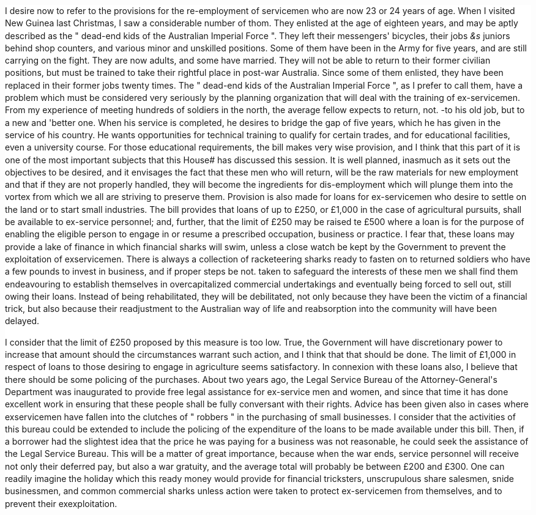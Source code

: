 I desire now to refer to the provisions for the re-employment of servicemen who are now 23 or 24 years of age. When I visited New Guinea last Christmas, I saw a considerable number of thom. They enlisted at the age of eighteen years, and may be aptly described as the " dead-end kids of the Australian Imperial Force ". They left their messengers' bicycles, their jobs  *&amp;s*  juniors behind shop counters, and various minor and unskilled positions. Some of them have been in the Army for five years, and are still carrying on the fight. They are now adults, and some have married. They will not be able to return to their former civilian positions, but must be trained to take their rightful place in post-war Australia. Since some of them enlisted, they have been replaced in their former jobs twenty times. The " dead-end kids of the Australian Imperial Force ", as I prefer to call them, have a problem which must be considered very seriously by the planning organization that will deal with the training of ex-servicemen. From my experience of meeting hundreds of soldiers in the north, the average fellow expects to return, not. -to his old job, but to a new and 'better one. When  his  service is completed, he desires to bridge the gap of five years, which he has given in the service of his country. He wants opportunities for technical training to qualify for certain trades, and for educational facilities, even a university course. For those educational requirements, the bill makes very wise provision, and I think that this part of it is one of the most important subjects that this House# has discussed this session. It is well planned, inasmuch as it sets out the objectives to be desired, and it envisages the fact that these men who will return, will be the raw materials for new employment and that if they are not properly handled, they will become the ingredients for dis-employment which will plunge them into the vortex from which we all are striving to preserve them. Provision is also made for loans for ex-servicemen who desire to settle on the land or to start small industries. The bill provides that loans of up to £250, or £1,000 in the case of agricultural pursuits, shall be available to ex-service personnel; and, further, that the limit of £250 may be raised te £500 where a loan is for the purpose of enabling the eligible person to engage in or resume a prescribed occupation, business or practice. I fear that, these loans may provide a lake of finance in which financial sharks will swim, unless a close watch be kept by the Government to prevent the exploitation of exservicemen. There is always a collection of racketeering sharks ready to fasten on to returned soldiers who have a few pounds to invest in business, and if proper steps be not. taken to safeguard the interests of these men we shall find them endeavouring to establish themselves in overcapitalized commercial undertakings and eventually being forced to sell out, still owing their loans. Instead of being rehabilitated, they will be debilitated, not only because they have been the victim of a financial trick, but also because their readjustment to the Australian way of life and reabsorption into the community will have been delayed. 

I consider that the limit of £250 proposed by this measure is too low. True, the Government will have discretionary power to increase that amount should the circumstances warrant such action, and I think that that should be done. The limit of £1,000 in respect of loans to those desiring to engage in agriculture seems satisfactory. In connexion with these loans also, I believe that there should be some policing of the purchases. About two years ago, the Legal Service Bureau of the Attorney-General's Department was inaugurated to provide free legal assistance for ex-service men and women, and since that time it has done excellent work in ensuring that these people shall be fully conversant with their rights. Advice has been given also in cases where exservicemen have fallen into the clutches of " robbers " in the purchasing of small businesses. I consider that the activities of this bureau could be extended to include the policing of the expenditure of the loans to be made available under this bill. Then, if a borrower had the slightest idea that the price he was paying for a business was not reasonable, he could seek the assistance of the Legal Service Bureau. This will be a matter of great importance, because when the war ends, service personnel will receive not only their deferred pay, but also a war gratuity, and the average total will probably be between £200 and £300. One can readily imagine the holiday which this ready money would provide for financial tricksters, unscrupulous share salesmen, snide businessmen, and common commercial sharks unless action were taken to protect ex-servicemen from themselves, and to prevent their exexploitation. 
